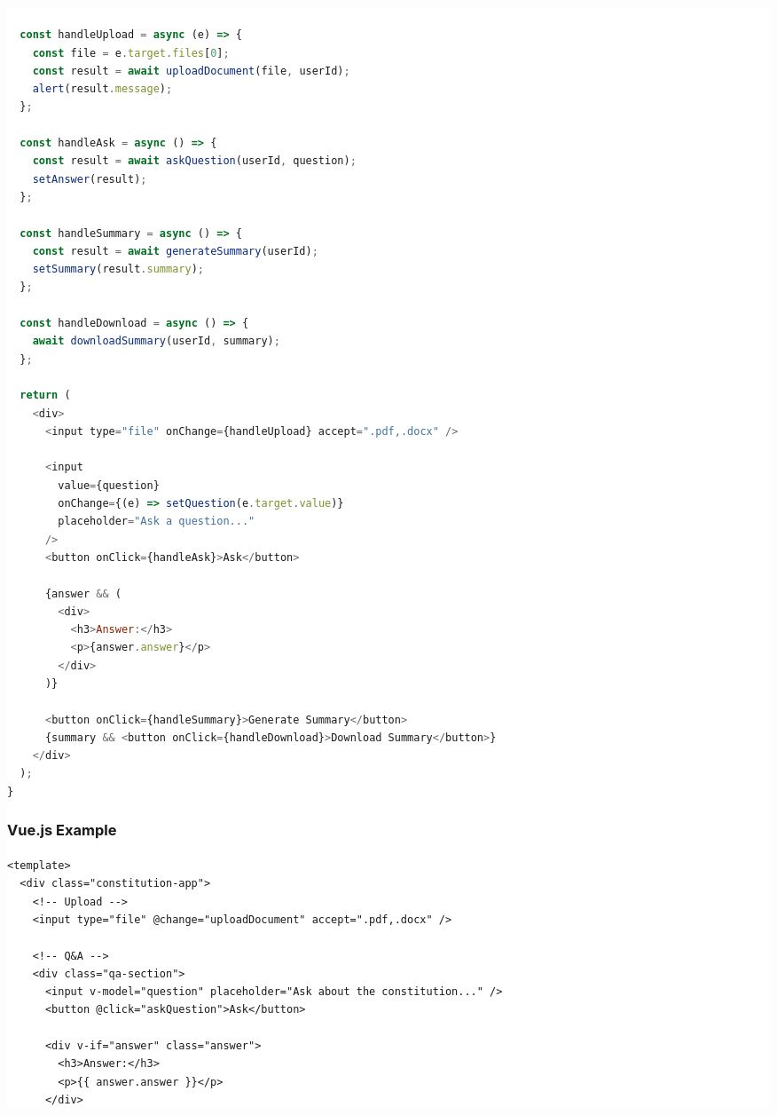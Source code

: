 ```javascript
  
  const handleUpload = async (e) => {
    const file = e.target.files[0];
    const result = await uploadDocument(file, userId);
    alert(result.message);
  };
  
  const handleAsk = async () => {
    const result = await askQuestion(userId, question);
    setAnswer(result);
  };
  
  const handleSummary = async () => {
    const result = await generateSummary(userId);
    setSummary(result.summary);
  };
  
  const handleDownload = async () => {
    await downloadSummary(userId, summary);
  };
  
  return (
    <div>
      <input type="file" onChange={handleUpload} accept=".pdf,.docx" />
      
      <input 
        value={question} 
        onChange={(e) => setQuestion(e.target.value)}
        placeholder="Ask a question..."
      />
      <button onClick={handleAsk}>Ask</button>
      
      {answer && (
        <div>
          <h3>Answer:</h3>
          <p>{answer.answer}</p>
        </div>
      )}
      
      <button onClick={handleSummary}>Generate Summary</button>
      {summary && <button onClick={handleDownload}>Download Summary</button>}
    </div>
  );
}
```

### Vue.js Example

```vue
<template>
  <div class="constitution-app">
    <!-- Upload -->
    <input type="file" @change="uploadDocument" accept=".pdf,.docx" />
    
    <!-- Q&A -->
    <div class="qa-section">
      <input v-model="question" placeholder="Ask about the constitution..." />
      <button @click="askQuestion">Ask</button>
      
      <div v-if="answer" class="answer">
        <h3>Answer:</h3>
        <p>{{ answer.answer }}</p>
      </div>
```